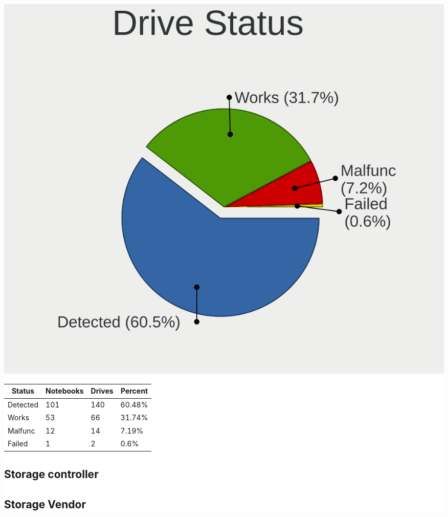 ![Drive Status](./images/pie_chart/drive_status.svg)


| Status   | Notebooks | Drives | Percent |
|----------|-----------|--------|---------|
| Detected | 101       | 140    | 60.48%  |
| Works    | 53        | 66     | 31.74%  |
| Malfunc  | 12        | 14     | 7.19%   |
| Failed   | 1         | 2      | 0.6%    |

Storage controller
------------------

Storage Vendor
--------------
